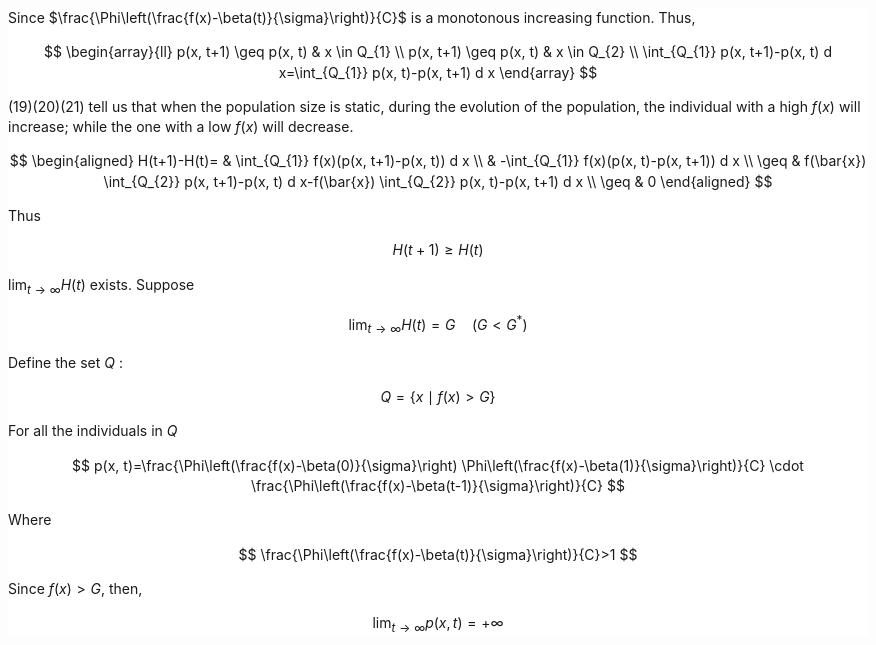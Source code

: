 Since $\frac{\Phi\left(\frac{f(x)-\beta(t)}{\sigma}\right)}{C}$ is a monotonous increasing function. Thus,

$$
\begin{array}{ll}
p(x, t+1) \geq p(x, t) & x \in Q_{1} \\
p(x, t+1) \geq p(x, t) & x \in Q_{2} \\
\int_{Q_{1}} p(x, t+1)-p(x, t) d x=\int_{Q_{1}} p(x, t)-p(x, t+1) d x
\end{array}
$$

(19)(20)(21) tell us that when the population size is static, during the evolution of the population, the individual with a high $f(x)$ will increase; while the one with a low $f(x)$ will decrease.

$$
\begin{aligned}
H(t+1)-H(t)= & \int_{Q_{1}} f(x)(p(x, t+1)-p(x, t)) d x \\
& -\int_{Q_{1}} f(x)(p(x, t)-p(x, t+1)) d x \\
\geq & f(\bar{x}) \int_{Q_{2}} p(x, t+1)-p(x, t) d x-f(\bar{x}) \int_{Q_{2}} p(x, t)-p(x, t+1) d x \\
\geq & 0
\end{aligned}
$$

Thus

$$
H(t+1) \geq H(t)
$$

$\lim _{t \rightarrow \infty} H(t)$ exists. Suppose

$$
\lim _{t \rightarrow \infty} H(t)=G \quad\left(G<G^{*}\right)
$$

Define the set $Q$ :

$$
Q=\{x \mid f(x)>G\}
$$

For all the individuals in $Q$

$$
p(x, t)=\frac{\Phi\left(\frac{f(x)-\beta(0)}{\sigma}\right) \Phi\left(\frac{f(x)-\beta(1)}{\sigma}\right)}{C} \cdot \frac{\Phi\left(\frac{f(x)-\beta(t-1)}{\sigma}\right)}{C}
$$

Where

$$
\frac{\Phi\left(\frac{f(x)-\beta(t)}{\sigma}\right)}{C}>1
$$

Since $f(x)>G$, then,

$$
\lim _{t \rightarrow \infty} p(x, t)=+\infty
$$
